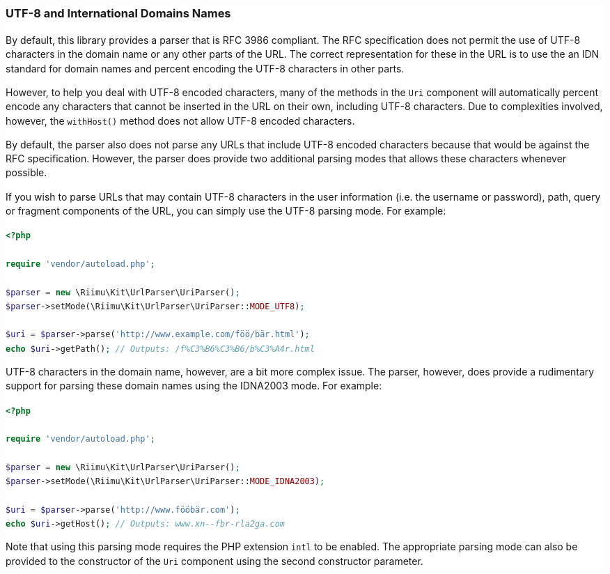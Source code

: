 ### UTF-8 and International Domains Names ###

By default, this library provides a parser that is RFC 3986 compliant. The RFC
specification does not permit the use of UTF-8 characters in the domain name or
any other parts of the URL. The correct representation for these in the URL is
to use the an IDN standard for domain names and percent encoding the UTF-8
characters in other parts.

However, to help you deal with UTF-8 encoded characters, many of the methods in
the `Uri` component will automatically percent encode any characters that cannot
be inserted in the URL on their own, including UTF-8 characters. Due to
complexities involved, however, the `withHost()` method does not allow UTF-8
encoded characters.

By default, the parser also does not parse any URLs that include UTF-8 encoded
characters because that would be against the RFC specification. However, the
parser does provide two additional parsing modes that allows these characters
whenever possible.

If you wish to parse URLs that may contain UTF-8 characters in the user
information (i.e. the username or password), path, query or fragment components
of the URL, you can simply use the UTF-8 parsing mode. For example:

```php
<?php

require 'vendor/autoload.php';

$parser = new \Riimu\Kit\UrlParser\UriParser();
$parser->setMode(\Riimu\Kit\UrlParser\UriParser::MODE_UTF8);

$uri = $parser->parse('http://www.example.com/föö/bär.html');
echo $uri->getPath(); // Outputs: /f%C3%B6%C3%B6/b%C3%A4r.html
```

UTF-8 characters in the domain name, however, are a bit more complex issue. The
parser, however, does provide a rudimentary support for parsing these domain
names using the IDNA2003 mode. For example:

```php
<?php

require 'vendor/autoload.php';

$parser = new \Riimu\Kit\UrlParser\UriParser();
$parser->setMode(\Riimu\Kit\UrlParser\UriParser::MODE_IDNA2003);

$uri = $parser->parse('http://www.fööbär.com');
echo $uri->getHost(); // Outputs: www.xn--fbr-rla2ga.com
```

Note that using this parsing mode requires the PHP extension `intl` to be
enabled. The appropriate parsing mode can also be provided to the constructor of
the `Uri` component using the second constructor parameter.

